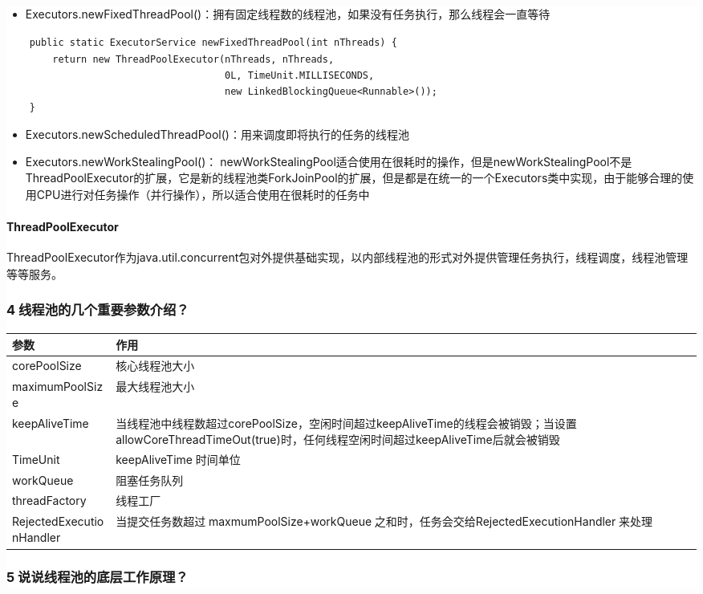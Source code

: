 - Executors.newFixedThreadPool()：拥有固定线程数的线程池，如果没有任务执行，那么线程会一直等待

```
    public static ExecutorService newFixedThreadPool(int nThreads) {
        return new ThreadPoolExecutor(nThreads, nThreads,
                                      0L, TimeUnit.MILLISECONDS,
                                      new LinkedBlockingQueue<Runnable>());
    }
```

- Executors.newScheduledThreadPool()：用来调度即将执行的任务的线程池

- Executors.newWorkStealingPool()：  newWorkStealingPool适合使用在很耗时的操作，但是newWorkStealingPool不是ThreadPoolExecutor的扩展，它是新的线程池类ForkJoinPool的扩展，但是都是在统一的一个Executors类中实现，由于能够合理的使用CPU进行对任务操作（并行操作），所以适合使用在很耗时的任务中

#### ThreadPoolExecutor

ThreadPoolExecutor作为java.util.concurrent包对外提供基础实现，以内部线程池的形式对外提供管理任务执行，线程调度，线程池管理等等服务。

### 4 线程池的几个重要参数介绍？

| 参数                     | 作用                                                         |
| :----------------------- | :----------------------------------------------------------- |
| corePoolSize             | 核心线程池大小                                               |
| maximumPoolSize          | 最大线程池大小                                               |
| keepAliveTime            | 当线程池中线程数超过corePoolSize，空闲时间超过keepAliveTime的线程会被销毁；当设置allowCoreThreadTimeOut(true)时，任何线程空闲时间超过keepAliveTime后就会被销毁 |
| TimeUnit                 | keepAliveTime 时间单位                                       |
| workQueue                | 阻塞任务队列                                                 |
| threadFactory            | 线程工厂                                                     |
| RejectedExecutionHandler | 当提交任务数超过 maxmumPoolSize+workQueue 之和时，任务会交给RejectedExecutionHandler 来处理 |

### 5 说说线程池的底层工作原理？
